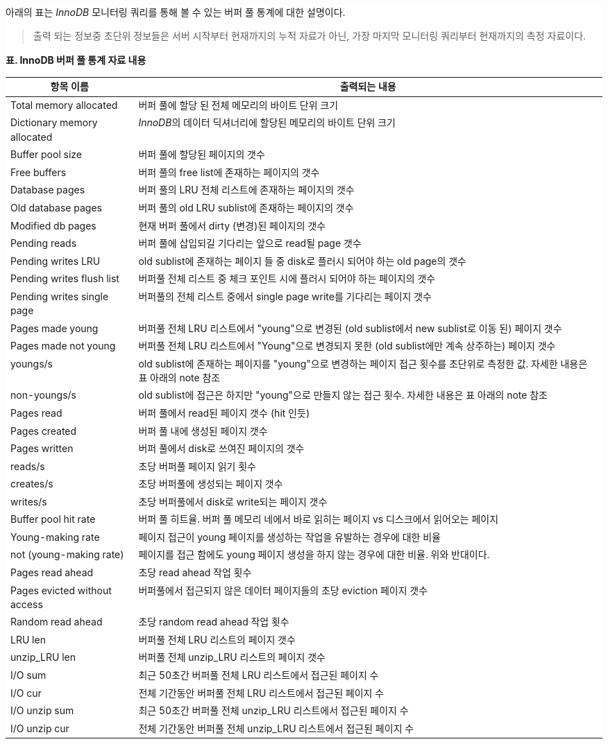 아래의 표는 *InnoDB* 모니터링 쿼리를 통해 볼 수 있는 버퍼 풀 통계에 대한 설명이다. 

> 출력 되는 정보중 초단위 정보들은 서버 시작부터 현재까지의 누적 자료가 아닌, 가장 마지막 모니터링 쿼리부터 현재까지의 측정 자료이다.

**표. InnoDB 버퍼 풀 통계 자료 내용**

| 항목 이름                    | 출력되는 내용                                                |
| ---------------------------- | ------------------------------------------------------------ |
| Total memory allocated       | 버퍼 풀에 할당 된 전체 메모리의 바이트 단위 크기             |
| Dictionary memory allocated  | *InnoDB*의 데이터 딕셔너리에 할당된 메모리의 바이트 단위 크기 |
| Buffer pool size             | 버퍼 풀에 할당된 페이지의 갯수                               |
| Free buffers                 | 버퍼 풀의 free list에 존재하는 페이지의 갯수                 |
| Database pages               | 버퍼 풀의 LRU 전체 리스트에 존재하는 페이지의 갯수           |
| Old database pages           | 버퍼 풀의 old LRU sublist에 존재하는 페이지의 갯수           |
| Modified db pages            | 현재 버퍼 풀에서 dirty (변경)된 페이지의 갯수                |
| Pending reads                | 버퍼 풀에 삽입되길 기다리는 앞으로 read될 page  갯수         |
| Pending writes LRU           | old sublist에 존재하는 페이지 들 중 disk로 플러시 되어야 하는 old page의 갯수 |
| Pending writes flush list    | 버퍼풀 전체 리스트 중 체크 포인트 시에 플러시 되어야 하는 페이지의 갯수 |
| Pending writes single page   | 버퍼풀의 전체 리스트 중에서 single page write를 기다리는 페이지 갯수 |
| Pages made young             | 버퍼풀 전체 LRU 리스트에서 "young"으로 변경된 (old sublist에서 new sublist로 이동 된) 페이지 갯수 |
| Pages made not young         | 버퍼풀 전체 LRU 리스트에서 "Young"으로 변경되지 못한 (old sublist에만 계속 상주하는) 페이지 갯수 |
| youngs/s                     | old sublist에 존재하는 페이지를 "young"으로 변경하는 페이지 접근 횟수를 초단위로 측정한 값. 자세한 내용은 표 아래의 note 참조 |
| non-youngs/s                 | old sublist에 접근은 하지만 "young"으로 만들지 않는 접근 횟수. 자세한 내용은 표 아래의 note 참조 |
| Pages read                   | 버퍼 풀에서 read된 페이지 갯수 (hit 인듯)                    |
| Pages created                | 버퍼 풀 내에 생성된 페이지 갯수                              |
| Pages written                | 버퍼 풀에서 disk로 쓰여진 페이지의 갯수                      |
| reads/s                      | 초당 버퍼풀 페이지 읽기 횟수                                 |
| creates/s                    | 초당 버퍼풀에 생성되는 페이지 갯수                           |
| writes/s                     | 초당 버퍼풀에서 disk로 write되는 페이지 갯수                 |
| Buffer pool hit rate         | 버퍼 풀 히트율. 버퍼 풀 메모리 네에서 바로 읽히는 페이지 vs 디스크에서 읽어오는 페이지 |
| Young-making rate            | 페이지 접근이 young 페이지를 생성하는 작업을 유발하는 경우에 대한 비율 |
| not (young-making rate)      | 페이지를 접근 함에도 young 페이지 생성을 하지 않는 경우에 대한 비율. 위와 반대이다. |
| Pages read ahead             | 초당 read ahead 작업 횟수                                    |
| Pages evicted without access | 버퍼풀에서 접근되지 않은 데이터 페이지들의 초당 eviction 페이지 갯수 |
| Random read ahead            | 초당 random read ahead 작업 횟수                             |
| LRU len                      | 버퍼풀 전체 LRU 리스트의 페이지 갯수                         |
| unzip_LRU len                | 버퍼풀 전체 unzip_LRU 리스트의 페이지 갯수                   |
| I/O sum                      | 최근 50초간 버퍼풀 전체 LRU 리스트에서 접근된 페이지 수      |
| I/O cur                      | 전체 기간동안 버퍼풀 전체 LRU 리스트에서 접근된 페이지 수    |
| I/O unzip sum                | 최근 50초간 버퍼풀 전체 unzip_LRU 리스트에서 접근된 페이지 수 |
| I/O unzip cur                | 전체 기간동안 버퍼풀 전체 unzip_LRU 리스트에서 접근된 페이지 수 |
